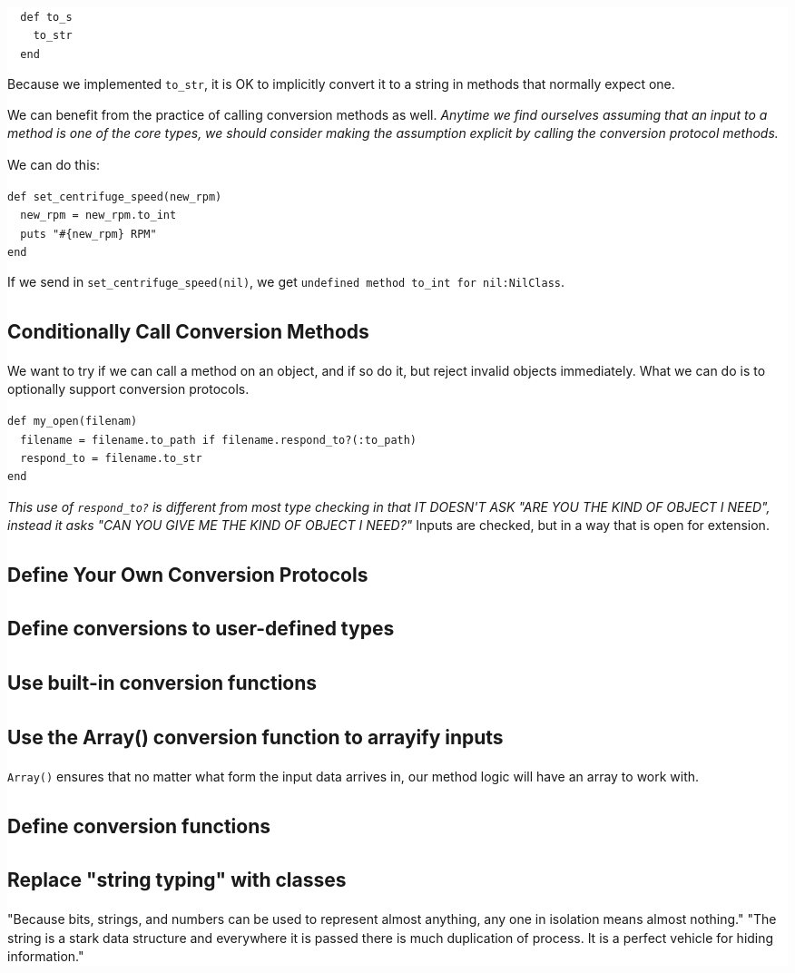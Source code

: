       def to_s
        to_str
      end

Because we implemented `to_str`, it is OK to implicitly convert it to a string in methods that normally expect one.

We can benefit from the practice of calling conversion methods as well. *Anytime we find ourselves assuming that an input to a method is one of the core types, we should consider making the assumption explicit by calling the conversion protocol methods.*

We can do this:

    def set_centrifuge_speed(new_rpm)
      new_rpm = new_rpm.to_int
      puts "#{new_rpm} RPM"
    end

If we send in `set_centrifuge_speed(nil)`, we get `undefined method to_int for nil:NilClass`.

## Conditionally Call Conversion Methods

We want to try if we can call a method on an object, and if so do it, but reject invalid objects immediately. What we can do is to optionally support conversion protocols.

    def my_open(filenam)
      filename = filename.to_path if filename.respond_to?(:to_path)
      respond_to = filename.to_str
    end

*This use of `respond_to?` is different from most type checking in that IT DOESN'T ASK "ARE YOU THE KIND OF OBJECT I NEED", instead it asks "CAN YOU GIVE ME THE KIND OF OBJECT I NEED?"* Inputs are checked, but in a way that is open for extension.

## Define Your Own Conversion Protocols

## Define conversions to user-defined types

## Use built-in conversion functions

## Use the Array() conversion function to arrayify inputs

`Array()` ensures that no matter what form the input data arrives in, our method logic will have an array to work with.

## Define conversion functions

## Replace "string typing" with classes

"Because bits, strings, and numbers can be used to represent almost anything, any one in isolation means almost nothing." "The string is a stark data structure and everywhere it is passed there is much duplication of process. It is a perfect vehicle for hiding information."
